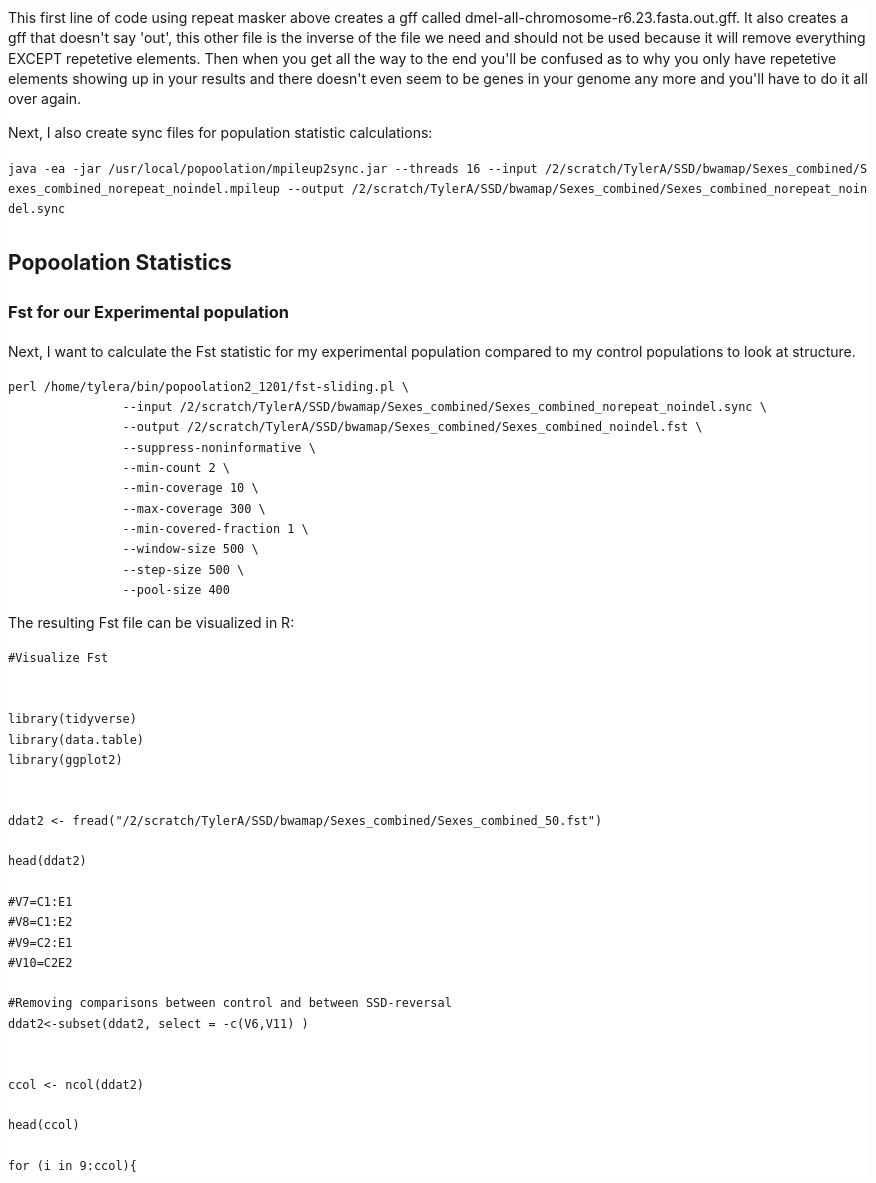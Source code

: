 This first line of code using repeat masker above creates a gff called dmel-all-chromosome-r6.23.fasta.out.gff. It also creates a gff that doesn't say 'out', this other file is the inverse of the file we need and should not be used because it will remove everything EXCEPT repetetive elements. Then when you get all the way to the end you'll be confused as to why you only have repetetive elements showing up in your results and there doesn't even seem to be genes in your genome any more and you'll have to do it all over again.


Next, I also create sync files for population statistic calculations:

````
java -ea -jar /usr/local/popoolation/mpileup2sync.jar --threads 16 --input /2/scratch/TylerA/SSD/bwamap/Sexes_combined/Sexes_combined_norepeat_noindel.mpileup --output /2/scratch/TylerA/SSD/bwamap/Sexes_combined/Sexes_combined_norepeat_noindel.sync
````

## Popoolation Statistics ##

### Fst for our Experimental population ###

Next, I want to calculate the Fst statistic for my experimental population compared to my control populations to look at structure.

````
perl /home/tylera/bin/popoolation2_1201/fst-sliding.pl \
				--input /2/scratch/TylerA/SSD/bwamap/Sexes_combined/Sexes_combined_norepeat_noindel.sync \
				--output /2/scratch/TylerA/SSD/bwamap/Sexes_combined/Sexes_combined_noindel.fst \
				--suppress-noninformative \
				--min-count 2 \
				--min-coverage 10 \
				--max-coverage 300 \
				--min-covered-fraction 1 \
				--window-size 500 \
				--step-size 500 \
				--pool-size 400
````

The resulting Fst file can be visualized in R: 

````
#Visualize Fst


library(tidyverse)
library(data.table)
library(ggplot2)


ddat2 <- fread("/2/scratch/TylerA/SSD/bwamap/Sexes_combined/Sexes_combined_50.fst")

head(ddat2)

#V7=C1:E1
#V8=C1:E2
#V9=C2:E1
#V10=C2E2

#Removing comparisons between control and between SSD-reversal
ddat2<-subset(ddat2, select = -c(V6,V11) )


ccol <- ncol(ddat2)

head(ccol)

for (i in 9:ccol){
````
